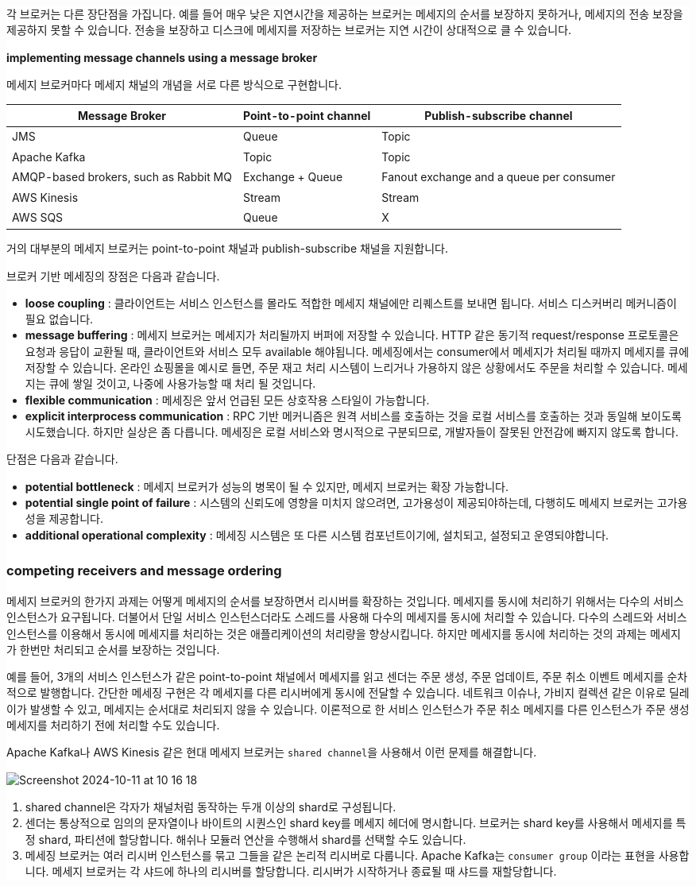 각 브로커는 다른 장단점을 가집니다. 예를 들어 매우 낮은 지연시간을 제공하는 브로커는 메세지의 순서를 보장하지 못하거나, 메세지의 전송 보장을 제공하지 못할 수 있습니다.
전송을 보장하고 디스크에 메세지를 저장하는 브로커는 지연 시간이 상대적으로 클 수 있습니다.

**implementing message channels using a message broker**

메세지 브로커마다 메세지 채널의 개념을 서로 다른 방식으로 구현합니다.

| Message Broker | Point-to-point channel | Publish-subscribe channel |
|----------------|------------------------|---------------------------|
| JMS | Queue | Topic |
| Apache Kafka | Topic | Topic |
| AMQP-based brokers, such as Rabbit MQ | Exchange + Queue | Fanout exchange and a queue per consumer |
| AWS Kinesis | Stream | Stream |
| AWS SQS | Queue | X |

거의 대부분의 메세지 브로커는 point-to-point 채널과 publish-subscribe 채널을 지원합니다.

브로커 기반 메세징의 장점은 다음과 같습니다.
- **loose coupling** : 클라이언트는 서비스 인스턴스를 몰라도 적합한 메세지 채널에만 리퀘스트를 보내면 됩니다. 서비스 디스커버리 메커니즘이 필요 없습니다.
- **message buffering** : 메세지 브로커는 메세지가 처리될까지 버퍼에 저장할 수 있습니다. HTTP 같은 동기적 request/response 프로토콜은 요청과 응답이 교환될 때, 클라이언트와 서비스 모두 available 해야됩니다. 메세징에서는 consumer에서 메세지가 처리될 때까지 메세지를 큐에 저장할 수 있습니다. 온라인 쇼핑몰을 예시로 들면, 주문 재고 처리 시스템이 느리거나 가용하지 않은 상황에서도 주문을 처리할 수 있습니다. 메세지는 큐에 쌓일 것이고, 나중에 사용가능할 때 처리 될 것입니다.
- **flexible communication** : 메세징은 앞서 언급된 모든 상호작용 스타일이 가능합니다.
- **explicit interprocess communication** : RPC 기반 메커니즘은 원격 서비스를 호출하는 것을 로컬 서비스를 호출하는 것과 동일해 보이도록 시도했습니다. 하지만 실상은 좀 다릅니다. 메세징은 로컬 서비스와 명시적으로 구분되므로, 개발자들이 잘못된 안전감에 빠지지 않도록 합니다.

단점은 다음과 같습니다.
- **potential bottleneck** : 메세지 브로커가 성능의 병목이 될 수 있지만, 메세지 브로커는 확장 가능합니다.
- **potential single point of failure** : 시스템의 신뢰도에 영향을 미치지 않으려면, 고가용성이 제공되야하는데, 다행히도 메세지 브로커는 고가용성을 제공합니다.
- **additional operational complexity** : 메세징 시스템은 또 다른 시스템 컴포넌트이기에, 설치되고, 설정되고 운영되야합니다.

### competing receivers and message ordering

메세지 브로커의 한가지 과제는 어떻게 메세지의 순서를 보장하면서 리시버를 확장하는 것입니다.
메세지를 동시에 처리하기 위해서는 다수의 서비스 인스턴스가 요구됩니다.
더불어서 단일 서비스 인스턴스더라도 스레드를 사용해 다수의 메세지를 동시에 처리할 수 있습니다.
다수의 스레드와 서비스 인스턴스를 이용해서 동시에 메세지를 처리하는 것은 애플리케이션의 처리량을 향상시킵니다.
하지만 메세지를 동시에 처리하는 것의 과제는 메세지가 한번만 처리되고 순서를 보장하는 것입니다.

예를 들어, 3개의 서비스 인스턴스가 같은 point-to-point 채널에서 메세지를 읽고 센더는 주문 생성, 주문 업데이트, 주문 취소 이벤트 메세지를 순차적으로 발행합니다.
간단한 메세징 구현은 각 메세지를 다른 리시버에게 동시에 전달할 수 있습니다. 네트워크 이슈나, 가비지 컬렉션 같은 이유로 딜레이가 발생할 수 있고, 메세지는 순서대로 처리되지 않을 수 있습니다.
이론적으로 한 서비스 인스턴스가 주문 취소 메세지를 다른 인스턴스가 주문 생성 메세지를 처리하기 전에 처리할 수도 있습니다.

Apache Kafka나 AWS Kinesis 같은 현대 메세지 브로커는 `shared channel`을 사용해서 이런 문제를 해결합니다.

<img width="758" alt="Screenshot 2024-10-11 at 10 16 18" src="https://github.com/user-attachments/assets/589b5cac-cb9c-422a-a3d5-6509aa7ebd2d">

1. shared channel은 각자가 채널처럼 동작하는 두개 이상의 shard로 구성됩니다.
2. 센더는 통상적으로 임의의 문자열이나 바이트의 시퀀스인 shard key를 메세지 헤더에 명시합니다. 브로커는 shard key를 사용해서 메세지를 특정 shard, 파티션에 할당합니다. 해쉬나 모듈러 연산을 수행해서 shard를 선택할 수도 있습니다.
3. 메세징 브로커는 여러 리시버 인스턴스를 묶고 그들을 같은 논리적 리시버로 다룹니다. Apache Kafka는 `consumer group` 이라는 표현을 사용합니다. 메세지 브로커는 각 샤드에 하나의 리시버를 할당합니다. 리시버가 시작하거나 종료될 때 샤드를 재할당합니다.
